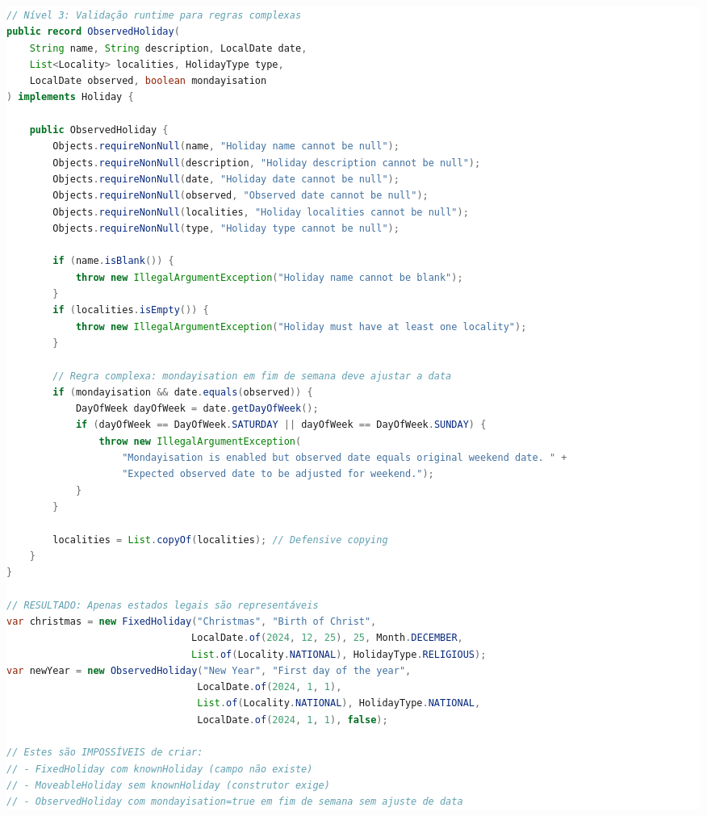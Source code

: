 ```java
// Nível 3: Validação runtime para regras complexas
public record ObservedHoliday(
    String name, String description, LocalDate date, 
    List<Locality> localities, HolidayType type,
    LocalDate observed, boolean mondayisation
) implements Holiday {
    
    public ObservedHoliday {
        Objects.requireNonNull(name, "Holiday name cannot be null");
        Objects.requireNonNull(description, "Holiday description cannot be null");
        Objects.requireNonNull(date, "Holiday date cannot be null");
        Objects.requireNonNull(observed, "Observed date cannot be null");
        Objects.requireNonNull(localities, "Holiday localities cannot be null");
        Objects.requireNonNull(type, "Holiday type cannot be null");
        
        if (name.isBlank()) {
            throw new IllegalArgumentException("Holiday name cannot be blank");
        }
        if (localities.isEmpty()) {
            throw new IllegalArgumentException("Holiday must have at least one locality");
        }
        
        // Regra complexa: mondayisation em fim de semana deve ajustar a data
        if (mondayisation && date.equals(observed)) {
            DayOfWeek dayOfWeek = date.getDayOfWeek();
            if (dayOfWeek == DayOfWeek.SATURDAY || dayOfWeek == DayOfWeek.SUNDAY) {
                throw new IllegalArgumentException(
                    "Mondayisation is enabled but observed date equals original weekend date. " +
                    "Expected observed date to be adjusted for weekend.");
            }
        }
        
        localities = List.copyOf(localities); // Defensive copying
    }
}

// RESULTADO: Apenas estados legais são representáveis
var christmas = new FixedHoliday("Christmas", "Birth of Christ", 
                                LocalDate.of(2024, 12, 25), 25, Month.DECEMBER,
                                List.of(Locality.NATIONAL), HolidayType.RELIGIOUS);
var newYear = new ObservedHoliday("New Year", "First day of the year", 
                                 LocalDate.of(2024, 1, 1), 
                                 List.of(Locality.NATIONAL), HolidayType.NATIONAL,
                                 LocalDate.of(2024, 1, 1), false);

// Estes são IMPOSSÍVEIS de criar:
// - FixedHoliday com knownHoliday (campo não existe)
// - MoveableHoliday sem knownHoliday (construtor exige)
// - ObservedHoliday com mondayisation=true em fim de semana sem ajuste de data
```
